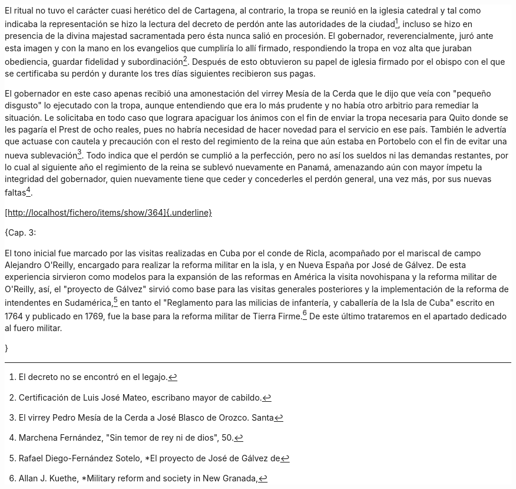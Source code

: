 El ritual no tuvo el carácter cuasi herético del de Cartagena, al
contrario, la tropa se reunió en la iglesia catedral y tal como indicaba
la representación se hizo la lectura del decreto de perdón ante las
autoridades de la ciudad[^39], incluso se hizo en presencia de la divina
majestad sacramentada pero ésta nunca salió en procesión. El gobernador,
reverencialmente, juró ante esta imagen y con la mano en los evangelios
que cumpliría lo allí firmado, respondiendo la tropa en voz alta que
juraban obediencia, guardar fidelidad y subordinación[^40]. Después de
esto obtuvieron su papel de iglesia firmado por el obispo con el que se
certificaba su perdón y durante los tres días siguientes recibieron sus
pagas.

El gobernador en este caso apenas recibió una amonestación del virrey
Mesía de la Cerda que le dijo que veía con "pequeño disgusto" lo
ejecutado con la tropa, aunque entendiendo que era lo más prudente y no
había otro arbitrio para remediar la situación. Le solicitaba en todo
caso que lograra apaciguar los ánimos con el fin de enviar la tropa
necesaria para Quito donde se les pagaría el Prest de ocho reales, pues
no habría necesidad de hacer novedad para el servicio en ese país.
También le advertía que actuase con cautela y precaución con el resto
del regimiento de la reina que aún estaba en Portobelo con el fin de
evitar una nueva sublevación[^41]. Todo indica que el perdón se cumplió
a la perfección, pero no así los sueldos ni las demandas restantes, por
lo cual al siguiente año el regimiento de la reina se sublevó nuevamente
en Panamá, amenazando aún con mayor ímpetu la integridad del gobernador,
quien nuevamente tiene que ceder y concederles el perdón general, una
vez más, por sus nuevas faltas[^42].

[[http://localhost/fichero/items/show/364]{.underline}](http://localhost/fichero/items/show/364)

{Cap. 3:

El tono inicial fue marcado por las visitas realizadas en Cuba por el
conde de Ricla, acompañado por el mariscal de campo Alejandro O'Reilly,
encargado para realizar la reforma militar en la isla, y en Nueva España
por José de Gálvez. De esta experiencia sirvieron como modelos para la
expansión de las reformas en América la visita novohispana y la reforma
militar de O'Reilly, así, el "proyecto de Gálvez" sirvió como base para
las visitas generales posteriores y la implementación de la reforma de
intendentes en Sudamérica,[^43] en tanto el "Reglamento para las
milicias de infantería, y caballería de la Isla de Cuba" escrito en 1764
y publicado en 1769, fue la base para la reforma militar de Tierra
Firme.[^44] De este último trataremos en el apartado dedicado al fuero
militar.

}

[^1]: Juan Marchena Fernández, "Sin temor de rey ni de dios. Violencia,
    corrupción y crisis de autoridad en la Cartagena colonial", en
    *Soldados del Rey. El ejército borbónico en América colonial en
    vísperas de la independencia*, ed. Allan J. Kuethe y Juan Marchena
    Fernández (Castelló de la Plana: Universitat Jaume I, 2015), 55.

[^2]: Las únicas excepciones fueron la sublevación de un grupo de 24
    soldados del Regimiento de Milán en La Habana destinados a servir en
    Luisiana quienes se refugiaron en sagrado en 1768 y otro grupo de
    soldados en Campeche que se rebeló en 1787 y no juró bandera
    exigiendo el pago de lo atrasado. En ambos casos la debilidad del
    grupo de soldados fue lo que permitió que se aplicara el rigor de la
    justicia sin ningún inconveniente. Marchena Fernández, 48--51.


[^3]: Marchena Fernández, 69--71.
[^4]: Marchena Fernández, 72 y ss.
[^5]: Jorge Juan y Antonio de Ulloa, *Noticias secretas de América
[^6]: José de Carvajal, presidente entonces del Consejo de Indias,
[^7]: Diario y verdadero relato de lo acaecido el día 2 de abril de 1745
[^8]: José Manuel Serrano Álvarez, *Fortificaciones y tropas: el gasto
[^9]: Esta posibilidad de exponer a todo el reino es una apreciación que
[^10]: 10.418317, -75.541025
[^11]: Plano de Cartagena, su puerto y península de Tierra Bomba hasta
[^12]: Diario y verdadero relato... AGI, Santa Fe, 940.
[^13]: Marchena Fernández, "Sin temor de rey ni de dios", 96.
[^14]: Diario y verdadero relato... AGI, Santa Fe, 940
[^15]: Ibíd. Subrayado en el original. Transcripción en Marchena
[^16]: Tan sólo habría que mencionar los indultos de viernes santo que
[^17]: En la ceremonia del perdón de la "rebelión de los barrios" de
[^18]: Los diputados de la iglesia de Cartagena dan cuenta del
[^19]: El rey a Eslava. Madrid, 25 de agosto de 1746. AGI, Santa Fe,
[^20]: El perdón fue certificado por Sebastián Carlos Pretel, abogado de
[^21]: Ibid.
[^22]: El rey a Eslava. Madrid, 25 de agosto de 1746. AGI, Santa Fe,
[^23]: Melendreras Gimeno, *Las campañas de Italia durante los años
[^24]: Consulta al Consejo de Indias. Sin fecha. AGI, Santa Fe, 940.
[^25]: El rey a Eslava. Madrid, 25 de agosto de 1746. AGI, Santa Fe,
[^26]: Juan Marchena Fernández, *Ejército y milicias en el mundo
[^27]: John Huxtable Elliott, *Empires of the Atlantic World. Britain
[^28]: Marchena Fernández, "Sin temor de rey ni de dios", 50.
[^29]: Representación de la tropa levantada en Panamá. Panamá, 25 de
[^30]: Joseph Blasco de Orozco al Bailío Marqués de la Vega de Armijo.
[^31]: José Blasco de Orozco a Julián de Arriaga. Panamá, 5 de octubre
[^32]: Ibid. En efecto la presencia del sargento Pabón fue fundamental
[^33]: Diario de lo acaecido con la tropa del regimiento de
[^34]: Ibid.
[^35]: El gobernador en el *diario* explicó que este castigo consistía
[^36]: María Inmaculada Rodríguez Flores, *El perdón real en Castilla
[^37]: José Maldonado y Fernández del Torco, "Los recursos de fuerza en
[^38]: Representación de la tropa levantada en Panamá. Panamá, 25 de
[^39]: El decreto no se encontró en el legajo.
[^40]: Certificación de Luis José Mateo, escribano mayor de cabildo.
[^41]: El virrey Pedro Mesía de la Cerda a José Blasco de Orozco. Santa
[^42]: Marchena Fernández, "Sin temor de rey ni de dios", 50.
[^43]: Rafael Diego-Fernández Sotelo, *El proyecto de José de Gálvez de
[^44]: Allan J. Kuethe, *Military reform and society in New Granada,
